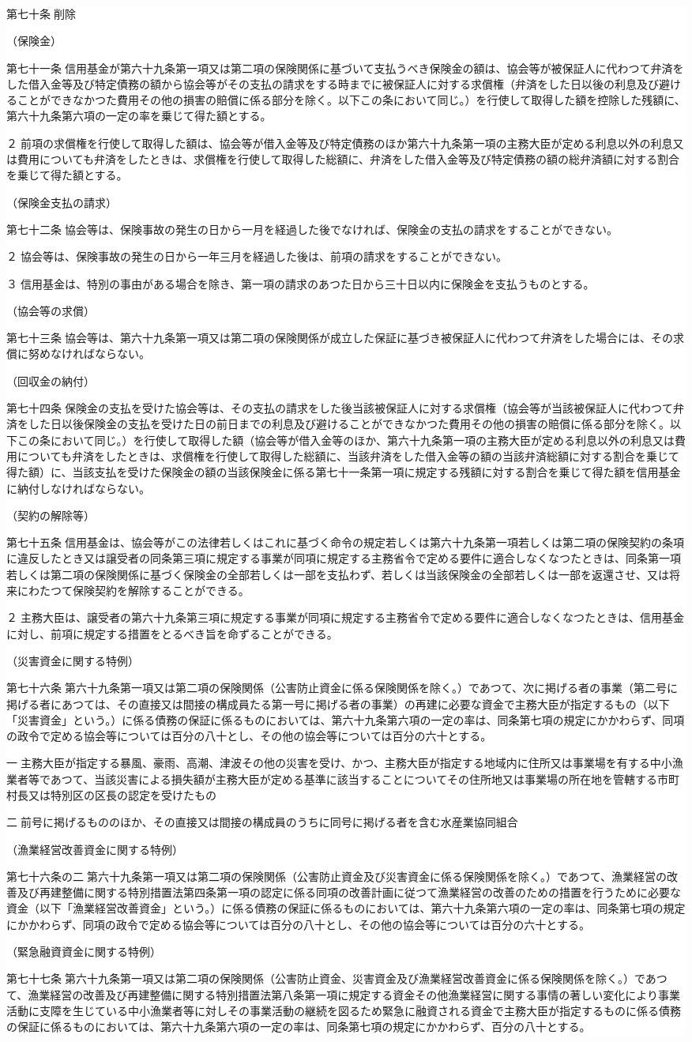 第七十条 削除

（保険金）

第七十一条 信用基金が第六十九条第一項又は第二項の保険関係に基づいて支払うべき保険金の額は、協会等が被保証人に代わつて弁済をした借入金等及び特定債務の額から協会等がその支払の請求をする時までに被保証人に対する求償権（弁済をした日以後の利息及び避けることができなかつた費用その他の損害の賠償に係る部分を除く。以下この条において同じ。）を行使して取得した額を控除した残額に、第六十九条第六項の一定の率を乗じて得た額とする。

２ 前項の求償権を行使して取得した額は、協会等が借入金等及び特定債務のほか第六十九条第一項の主務大臣が定める利息以外の利息又は費用についても弁済をしたときは、求償権を行使して取得した総額に、弁済をした借入金等及び特定債務の額の総弁済額に対する割合を乗じて得た額とする。

（保険金支払の請求）

第七十二条 協会等は、保険事故の発生の日から一月を経過した後でなければ、保険金の支払の請求をすることができない。

２ 協会等は、保険事故の発生の日から一年三月を経過した後は、前項の請求をすることができない。

３ 信用基金は、特別の事由がある場合を除き、第一項の請求のあつた日から三十日以内に保険金を支払うものとする。

（協会等の求償）

第七十三条 協会等は、第六十九条第一項又は第二項の保険関係が成立した保証に基づき被保証人に代わつて弁済をした場合には、その求償に努めなければならない。

（回収金の納付）

第七十四条 保険金の支払を受けた協会等は、その支払の請求をした後当該被保証人に対する求償権（協会等が当該被保証人に代わつて弁済をした日以後保険金の支払を受けた日の前日までの利息及び避けることができなかつた費用その他の損害の賠償に係る部分を除く。以下この条において同じ。）を行使して取得した額（協会等が借入金等のほか、第六十九条第一項の主務大臣が定める利息以外の利息又は費用についても弁済をしたときは、求償権を行使して取得した総額に、当該弁済をした借入金等の額の当該弁済総額に対する割合を乗じて得た額）に、当該支払を受けた保険金の額の当該保険金に係る第七十一条第一項に規定する残額に対する割合を乗じて得た額を信用基金に納付しなければならない。

（契約の解除等）

第七十五条 信用基金は、協会等がこの法律若しくはこれに基づく命令の規定若しくは第六十九条第一項若しくは第二項の保険契約の条項に違反したとき又は譲受者の同条第三項に規定する事業が同項に規定する主務省令で定める要件に適合しなくなつたときは、同条第一項若しくは第二項の保険関係に基づく保険金の全部若しくは一部を支払わず、若しくは当該保険金の全部若しくは一部を返還させ、又は将来にわたつて保険契約を解除することができる。

２ 主務大臣は、譲受者の第六十九条第三項に規定する事業が同項に規定する主務省令で定める要件に適合しなくなつたときは、信用基金に対し、前項に規定する措置をとるべき旨を命ずることができる。

（災害資金に関する特例）

第七十六条 第六十九条第一項又は第二項の保険関係（公害防止資金に係る保険関係を除く。）であつて、次に掲げる者の事業（第二号に掲げる者にあつては、その直接又は間接の構成員たる第一号に掲げる者の事業）の再建に必要な資金で主務大臣が指定するもの（以下「災害資金」という。）に係る債務の保証に係るものにおいては、第六十九条第六項の一定の率は、同条第七項の規定にかかわらず、同項の政令で定める協会等については百分の八十とし、その他の協会等については百分の六十とする。

一 主務大臣が指定する暴風、豪雨、高潮、津波その他の災害を受け、かつ、主務大臣が指定する地域内に住所又は事業場を有する中小漁業者等であつて、当該災害による損失額が主務大臣が定める基準に該当することについてその住所地又は事業場の所在地を管轄する市町村長又は特別区の区長の認定を受けたもの

二 前号に掲げるもののほか、その直接又は間接の構成員のうちに同号に掲げる者を含む水産業協同組合

（漁業経営改善資金に関する特例）

第七十六条の二 第六十九条第一項又は第二項の保険関係（公害防止資金及び災害資金に係る保険関係を除く。）であつて、漁業経営の改善及び再建整備に関する特別措置法第四条第一項の認定に係る同項の改善計画に従つて漁業経営の改善のための措置を行うために必要な資金（以下「漁業経営改善資金」という。）に係る債務の保証に係るものにおいては、第六十九条第六項の一定の率は、同条第七項の規定にかかわらず、同項の政令で定める協会等については百分の八十とし、その他の協会等については百分の六十とする。

（緊急融資資金に関する特例）

第七十七条 第六十九条第一項又は第二項の保険関係（公害防止資金、災害資金及び漁業経営改善資金に係る保険関係を除く。）であつて、漁業経営の改善及び再建整備に関する特別措置法第八条第一項に規定する資金その他漁業経営に関する事情の著しい変化により事業活動に支障を生じている中小漁業者等に対しその事業活動の継続を図るため緊急に融資される資金で主務大臣が指定するものに係る債務の保証に係るものにおいては、第六十九条第六項の一定の率は、同条第七項の規定にかかわらず、百分の八十とする。
